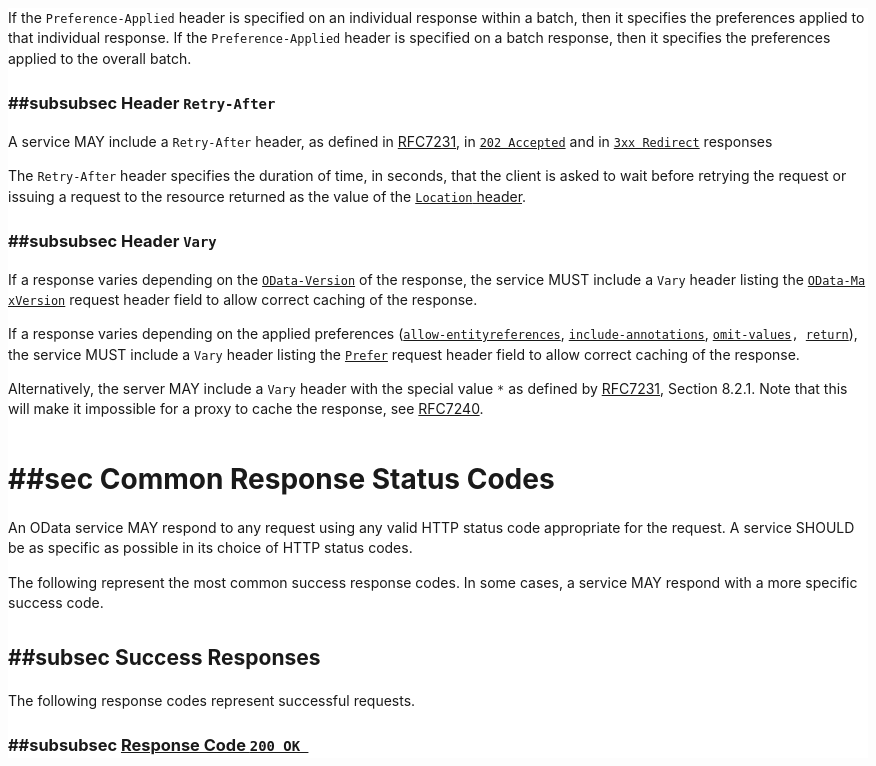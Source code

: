 If the `Preference-Applied` header is specified on an individual
response within a batch, then it specifies the preferences applied to
that individual response. If the `Preference-Applied` header is
specified on a batch response, then it specifies the preferences applied
to the overall batch.

### ##subsubsec Header `Retry-After`

A service MAY include a `Retry-After` header, as defined in
[RFC7231](#HTTPSemantic), in [`202 Accepted`](#ResponseCode202Accepted)
and in [`3xx Redirect`](#ResponseCode3xxRedirection) responses

The `Retry-After` header specifies the duration of time, in seconds,
that the client is asked to wait before retrying the request or issuing
a request to the resource returned as the value of the [`Location`
header](#HeaderLocation).

### ##subsubsec Header `Vary`

If a response varies depending on the
[`OData-Version`](#HeaderODataVersion) of the response, the service MUST
include a `Vary` header listing the
[`OData-MaxVersion`](#HeaderODataMaxVersion) request header field to
allow correct caching of the response.

If a response varies depending on the applied preferences
([`allow-entityreferences`](#Preferenceallowentityreferencesodata),
[`include-annotations`](#Preferenceincludeannotationsodatainc),
[`omit-values`](#Preferenceomitvalues)`, `[`return`](#Preferencereturnrepresentationandret)),
the service MUST include a `Vary` header listing the
[`Prefer`](#HeaderPrefer) request header field to allow correct caching
of the response.

Alternatively, the server MAY include a `Vary` header with the special
value `*` as defined by [RFC7231](#HTTPSemantic), Section 8.2.1. Note
that this will make it impossible for a proxy to cache the response, see
[RFC7240](#HTTPPREFER).

# ##sec Common Response Status Codes

An OData service MAY respond to any request using any valid HTTP status
code appropriate for the request. A service SHOULD be as specific as
possible in its choice of HTTP status codes.

The following represent the most common success response codes. In some
cases, a service MAY respond with a more specific success code.

## ##subsec Success Responses

The following response codes represent successful requests.

### ##subsubsec [Response Code `200 OK `](#ResponseCode200OK) 
